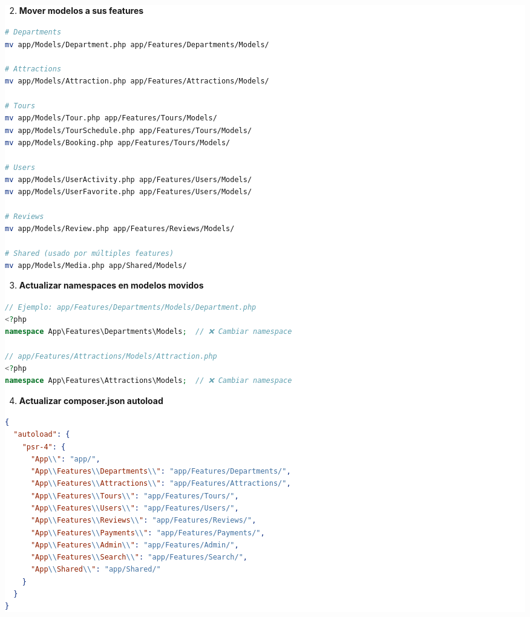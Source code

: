 2. **Mover modelos a sus features**
```bash
# Departments
mv app/Models/Department.php app/Features/Departments/Models/

# Attractions  
mv app/Models/Attraction.php app/Features/Attractions/Models/

# Tours
mv app/Models/Tour.php app/Features/Tours/Models/
mv app/Models/TourSchedule.php app/Features/Tours/Models/
mv app/Models/Booking.php app/Features/Tours/Models/

# Users
mv app/Models/UserActivity.php app/Features/Users/Models/
mv app/Models/UserFavorite.php app/Features/Users/Models/

# Reviews
mv app/Models/Review.php app/Features/Reviews/Models/

# Shared (usado por múltiples features)
mv app/Models/Media.php app/Shared/Models/
```

3. **Actualizar namespaces en modelos movidos**
```php
// Ejemplo: app/Features/Departments/Models/Department.php
<?php
namespace App\Features\Departments\Models;  // ❌ Cambiar namespace

// app/Features/Attractions/Models/Attraction.php  
<?php
namespace App\Features\Attractions\Models;  // ❌ Cambiar namespace
```

4. **Actualizar composer.json autoload**
```json
{
  "autoload": {
    "psr-4": {
      "App\\": "app/",
      "App\\Features\\Departments\\": "app/Features/Departments/",
      "App\\Features\\Attractions\\": "app/Features/Attractions/",
      "App\\Features\\Tours\\": "app/Features/Tours/",
      "App\\Features\\Users\\": "app/Features/Users/",
      "App\\Features\\Reviews\\": "app/Features/Reviews/",
      "App\\Features\\Payments\\": "app/Features/Payments/",
      "App\\Features\\Admin\\": "app/Features/Admin/",
      "App\\Features\\Search\\": "app/Features/Search/",
      "App\\Shared\\": "app/Shared/"
    }
  }
}
```
